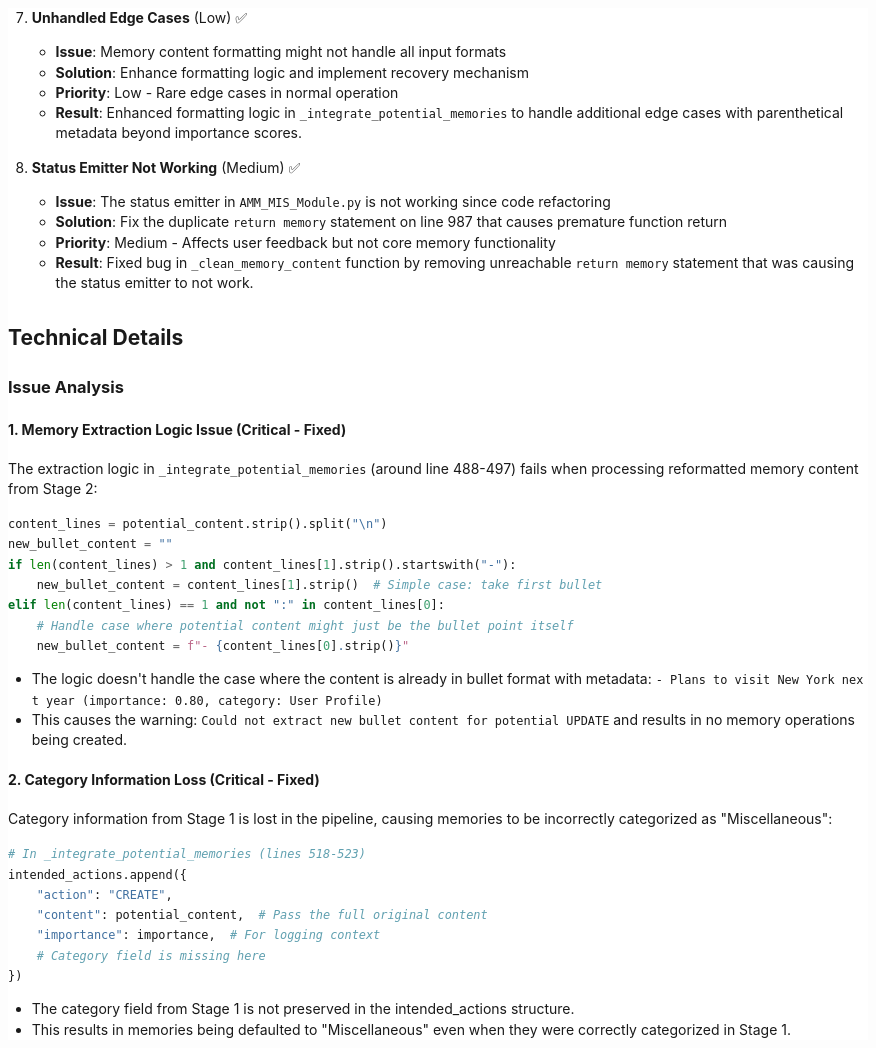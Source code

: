 7. **Unhandled Edge Cases** (Low) ✅
   - **Issue**: Memory content formatting might not handle all input formats
   - **Solution**: Enhance formatting logic and implement recovery mechanism
   - **Priority**: Low - Rare edge cases in normal operation
   - **Result**: Enhanced formatting logic in `_integrate_potential_memories` to handle additional edge cases with parenthetical metadata beyond importance scores.

8. **Status Emitter Not Working** (Medium) ✅
   - **Issue**: The status emitter in `AMM_MIS_Module.py` is not working since code refactoring
   - **Solution**: Fix the duplicate `return memory` statement on line 987 that causes premature function return
   - **Priority**: Medium - Affects user feedback but not core memory functionality
   - **Result**: Fixed bug in `_clean_memory_content` function by removing unreachable `return memory` statement that was causing the status emitter to not work.

## Technical Details

### Issue Analysis

#### 1. Memory Extraction Logic Issue (Critical - Fixed)

The extraction logic in `_integrate_potential_memories` (around line 488-497) fails when processing reformatted memory content from Stage 2:
```python
content_lines = potential_content.strip().split("\n")
new_bullet_content = ""
if len(content_lines) > 1 and content_lines[1].strip().startswith("-"):
    new_bullet_content = content_lines[1].strip()  # Simple case: take first bullet
elif len(content_lines) == 1 and not ":" in content_lines[0]:
    # Handle case where potential content might just be the bullet point itself
    new_bullet_content = f"- {content_lines[0].strip()}"
```
- The logic doesn't handle the case where the content is already in bullet format with metadata: `- Plans to visit New York next year (importance: 0.80, category: User Profile)`
- This causes the warning: `Could not extract new bullet content for potential UPDATE` and results in no memory operations being created.

#### 2. Category Information Loss (Critical - Fixed)

Category information from Stage 1 is lost in the pipeline, causing memories to be incorrectly categorized as "Miscellaneous":
```python
# In _integrate_potential_memories (lines 518-523)
intended_actions.append({
    "action": "CREATE",
    "content": potential_content,  # Pass the full original content
    "importance": importance,  # For logging context
    # Category field is missing here
})
```
- The category field from Stage 1 is not preserved in the intended_actions structure.
- This results in memories being defaulted to "Miscellaneous" even when they were correctly categorized in Stage 1.
